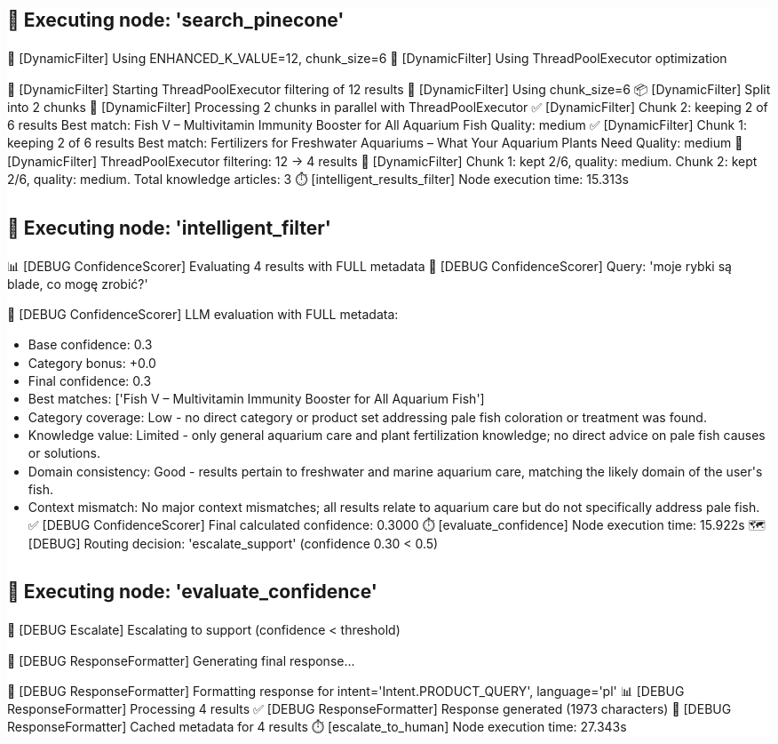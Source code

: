 📍 Executing node: 'search_pinecone'
----------------------------------------
🔧 [DynamicFilter] Using ENHANCED_K_VALUE=12, chunk_size=6
🔧 [DynamicFilter] Using ThreadPoolExecutor optimization

🚀 [DynamicFilter] Starting ThreadPoolExecutor filtering of 12 results
🔧 [DynamicFilter] Using chunk_size=6
📦 [DynamicFilter] Split into 2 chunks
🔄 [DynamicFilter] Processing 2 chunks in parallel with ThreadPoolExecutor
✅ [DynamicFilter] Chunk 2: keeping 2 of 6 results
   Best match: Fish V – Multivitamin Immunity Booster for All Aquarium Fish
   Quality: medium
✅ [DynamicFilter] Chunk 1: keeping 2 of 6 results
   Best match: Fertilizers for Freshwater Aquariums – What Your Aquarium Plants Need
   Quality: medium
🎯 [DynamicFilter] ThreadPoolExecutor filtering: 12 → 4 results
💭 [DynamicFilter] Chunk 1: kept 2/6, quality: medium. Chunk 2: kept 2/6, quality: medium. Total knowledge articles: 3
⏱️  [intelligent_results_filter] Node execution time: 15.313s

📍 Executing node: 'intelligent_filter'
----------------------------------------

📊 [DEBUG ConfidenceScorer] Evaluating 4 results with FULL metadata
🎯 [DEBUG ConfidenceScorer] Query: 'moje rybki są blade, co mogę zrobić?'

🤖 [DEBUG ConfidenceScorer] LLM evaluation with FULL metadata:
   - Base confidence: 0.3
   - Category bonus: +0.0
   - Final confidence: 0.3
   - Best matches: ['Fish V – Multivitamin Immunity Booster for All Aquarium Fish']
   - Category coverage: Low - no direct category or product set addressing pale fish coloration or treatment was found.
   - Knowledge value: Limited - only general aquarium care and plant fertilization knowledge; no direct advice on pale fish causes or solutions.
   - Domain consistency: Good - results pertain to freshwater and marine aquarium care, matching the likely domain of the user's fish.      
   - Context mismatch: No major context mismatches; all results relate to aquarium care but do not specifically address pale fish.
✅ [DEBUG ConfidenceScorer] Final calculated confidence: 0.3000
⏱️  [evaluate_confidence] Node execution time: 15.922s
🗺️ [DEBUG] Routing decision: 'escalate_support' (confidence 0.30 < 0.5)

📍 Executing node: 'evaluate_confidence'
----------------------------------------

🚨 [DEBUG Escalate] Escalating to support (confidence < threshold)

🔨 [DEBUG ResponseFormatter] Generating final response...

📝 [DEBUG ResponseFormatter] Formatting response for intent='Intent.PRODUCT_QUERY', language='pl'
📊 [DEBUG ResponseFormatter] Processing 4 results
✅ [DEBUG ResponseFormatter] Response generated (1973 characters)
💾 [DEBUG ResponseFormatter] Cached metadata for 4 results
⏱️  [escalate_to_human] Node execution time: 27.343s
